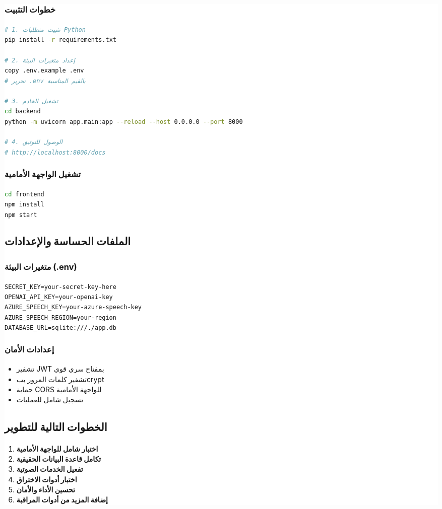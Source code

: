 ### خطوات التثبيت
```bash
# 1. تثبيت متطلبات Python
pip install -r requirements.txt

# 2. إعداد متغيرات البيئة
copy .env.example .env
# تحرير .env بالقيم المناسبة

# 3. تشغيل الخادم
cd backend
python -m uvicorn app.main:app --reload --host 0.0.0.0 --port 8000

# 4. الوصول للتوثيق
# http://localhost:8000/docs
```

### تشغيل الواجهة الأمامية
```bash
cd frontend
npm install
npm start
```

## الملفات الحساسة والإعدادات

### متغيرات البيئة (.env)
```
SECRET_KEY=your-secret-key-here
OPENAI_API_KEY=your-openai-key
AZURE_SPEECH_KEY=your-azure-speech-key
AZURE_SPEECH_REGION=your-region
DATABASE_URL=sqlite:///./app.db
```

### إعدادات الأمان
- تشفير JWT بمفتاح سري قوي
- تشفير كلمات المرور ببcrypt
- حماية CORS للواجهة الأمامية
- تسجيل شامل للعمليات

## الخطوات التالية للتطوير

1. **اختبار شامل للواجهة الأمامية**
2. **تكامل قاعدة البيانات الحقيقية**
3. **تفعيل الخدمات الصوتية**
4. **اختبار أدوات الاختراق**
5. **تحسين الأداء والأمان**
6. **إضافة المزيد من أدوات المراقبة**
